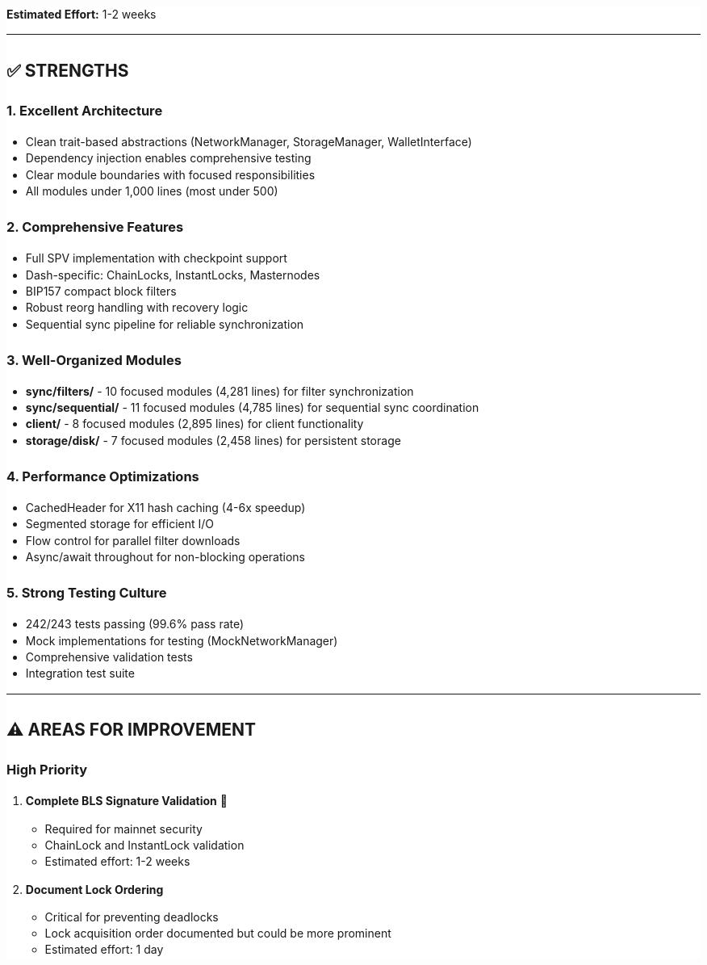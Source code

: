 **Estimated Effort:** 1-2 weeks

---

## ✅ STRENGTHS

### 1. Excellent Architecture
- Clean trait-based abstractions (NetworkManager, StorageManager, WalletInterface)
- Dependency injection enables comprehensive testing
- Clear module boundaries with focused responsibilities
- All modules under 1,000 lines (most under 500)

### 2. Comprehensive Features
- Full SPV implementation with checkpoint support
- Dash-specific: ChainLocks, InstantLocks, Masternodes
- BIP157 compact block filters
- Robust reorg handling with recovery logic
- Sequential sync pipeline for reliable synchronization

### 3. Well-Organized Modules
- **sync/filters/** - 10 focused modules (4,281 lines) for filter synchronization
- **sync/sequential/** - 11 focused modules (4,785 lines) for sequential sync coordination
- **client/** - 8 focused modules (2,895 lines) for client functionality
- **storage/disk/** - 7 focused modules (2,458 lines) for persistent storage

### 4. Performance Optimizations
- CachedHeader for X11 hash caching (4-6x speedup)
- Segmented storage for efficient I/O
- Flow control for parallel filter downloads
- Async/await throughout for non-blocking operations

### 5. Strong Testing Culture
- 242/243 tests passing (99.6% pass rate)
- Mock implementations for testing (MockNetworkManager)
- Comprehensive validation tests
- Integration test suite

---

## ⚠️ AREAS FOR IMPROVEMENT

### High Priority

1. **Complete BLS Signature Validation** 🚨
   - Required for mainnet security
   - ChainLock and InstantLock validation
   - Estimated effort: 1-2 weeks

2. **Document Lock Ordering**
   - Critical for preventing deadlocks
   - Lock acquisition order documented but could be more prominent
   - Estimated effort: 1 day
